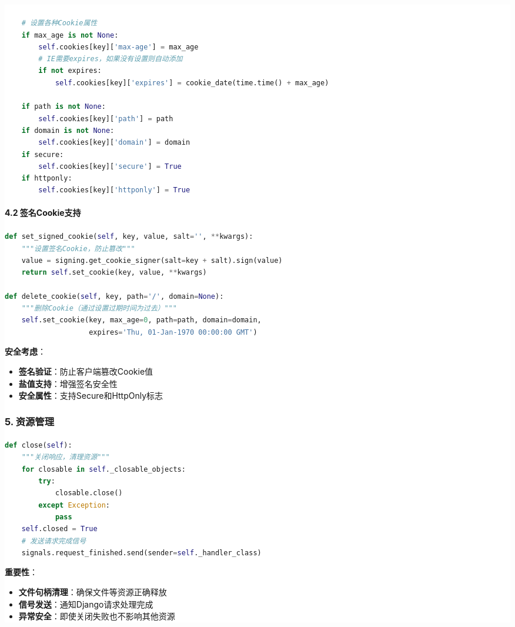 ```python
    
    # 设置各种Cookie属性
    if max_age is not None:
        self.cookies[key]['max-age'] = max_age
        # IE需要expires，如果没有设置则自动添加
        if not expires:
            self.cookies[key]['expires'] = cookie_date(time.time() + max_age)
    
    if path is not None:
        self.cookies[key]['path'] = path
    if domain is not None:
        self.cookies[key]['domain'] = domain
    if secure:
        self.cookies[key]['secure'] = True
    if httponly:
        self.cookies[key]['httponly'] = True
```

#### 4.2 签名Cookie支持

```python
def set_signed_cookie(self, key, value, salt='', **kwargs):
    """设置签名Cookie，防止篡改"""
    value = signing.get_cookie_signer(salt=key + salt).sign(value)
    return self.set_cookie(key, value, **kwargs)

def delete_cookie(self, key, path='/', domain=None):
    """删除Cookie（通过设置过期时间为过去）"""
    self.set_cookie(key, max_age=0, path=path, domain=domain,
                    expires='Thu, 01-Jan-1970 00:00:00 GMT')
```

**安全考虑**：
- **签名验证**：防止客户端篡改Cookie值
- **盐值支持**：增强签名安全性
- **安全属性**：支持Secure和HttpOnly标志

### 5. **资源管理**

```python
def close(self):
    """关闭响应，清理资源"""
    for closable in self._closable_objects:
        try:
            closable.close()
        except Exception:
            pass
    self.closed = True
    # 发送请求完成信号
    signals.request_finished.send(sender=self._handler_class)
```

**重要性**：
- **文件句柄清理**：确保文件等资源正确释放
- **信号发送**：通知Django请求处理完成
- **异常安全**：即使关闭失败也不影响其他资源
